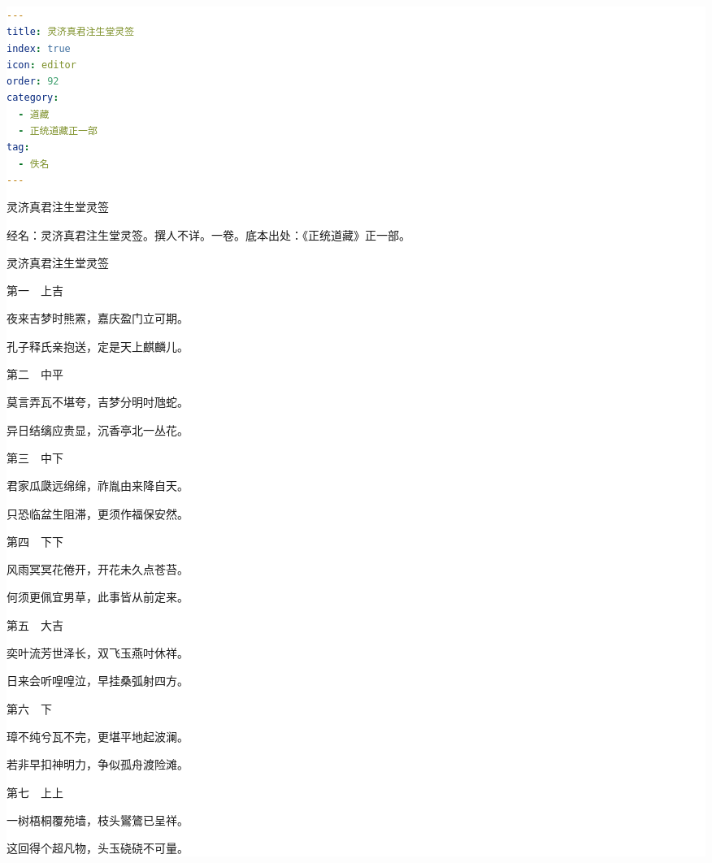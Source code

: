 ```yaml
---
title: 灵济真君注生堂灵签
index: true
icon: editor
order: 92
category:
  - 道藏
  - 正统道藏正一部
tag:
  - 佚名
---
```


灵济真君注生堂灵签  

经名：灵济真君注生堂灵签。撰人不详。一卷。底本出处：《正统道藏》正一部。  

灵济真君注生堂灵签  

第一　上吉  

夜来吉梦时熊罴，嘉庆盈门立可期。  

孔子释氏亲抱送，定是天上麒麟儿。  

第二　中平  

莫言弄瓦不堪夸，吉梦分明吋虺蛇。  

异日结缡应贵显，沉香亭北一丛花。  

第三　中下  

君家瓜瓞远绵绵，祚胤由来降自天。  

只恐临盆生阻滞，更须作福保安然。  

第四　下下  

风雨冥冥花倦开，开花未久点苍苔。  

何须更佩宜男草，此事皆从前定来。  

第五　大吉  

奕叶流芳世泽长，双飞玉燕吋休祥。  

日来会听喤喤泣，早挂桑弧射四方。  

第六　下  

璋不纯兮瓦不完，更堪平地起波澜。  

若非早扣神明力，争似孤舟渡险滩。  

第七　上上  

一树梧桐覆苑墙，枝头鸑鷟已呈祥。  

这回得个超凡物，头玉硗硗不可量。  

